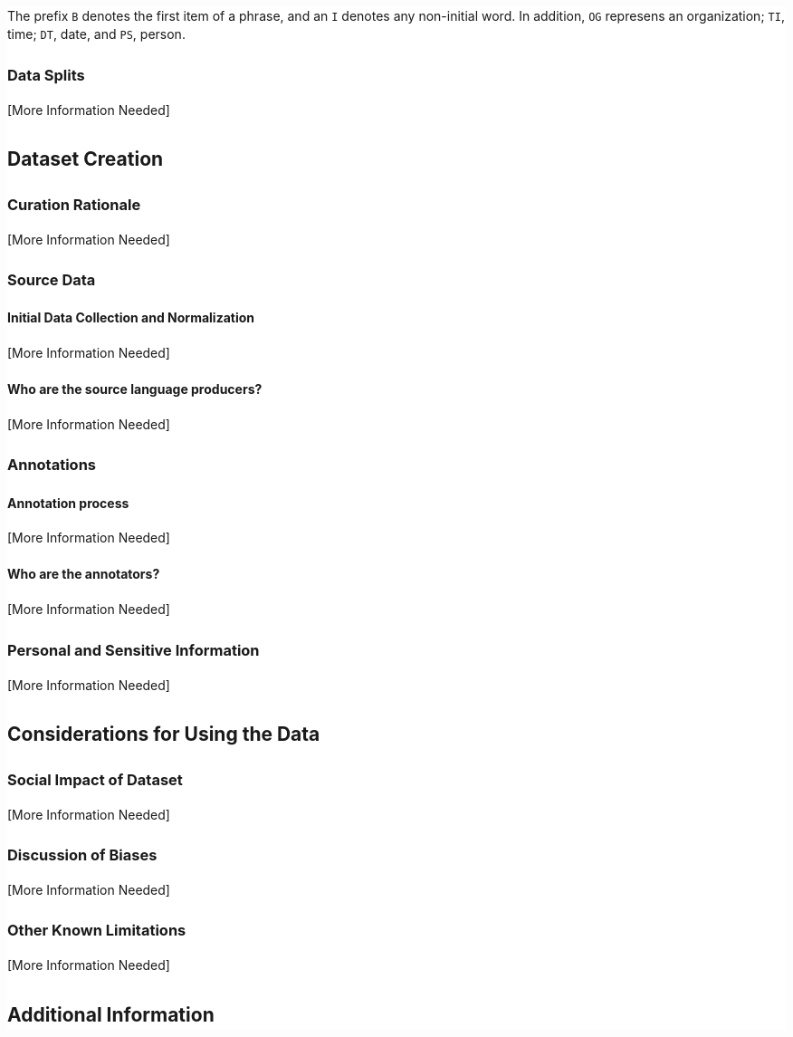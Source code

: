The prefix `B` denotes the first item of a phrase, and an `I` denotes any non-initial word. In addition, `OG` represens an organization; `TI`, time; `DT`, date, and `PS`, person.

### Data Splits

[More Information Needed]

## Dataset Creation

### Curation Rationale

[More Information Needed]

### Source Data

#### Initial Data Collection and Normalization

[More Information Needed]

#### Who are the source language producers?

[More Information Needed]

### Annotations

#### Annotation process

[More Information Needed]

#### Who are the annotators?

[More Information Needed]

### Personal and Sensitive Information

[More Information Needed]

## Considerations for Using the Data

### Social Impact of Dataset

[More Information Needed]

### Discussion of Biases

[More Information Needed]

### Other Known Limitations

[More Information Needed]

## Additional Information
